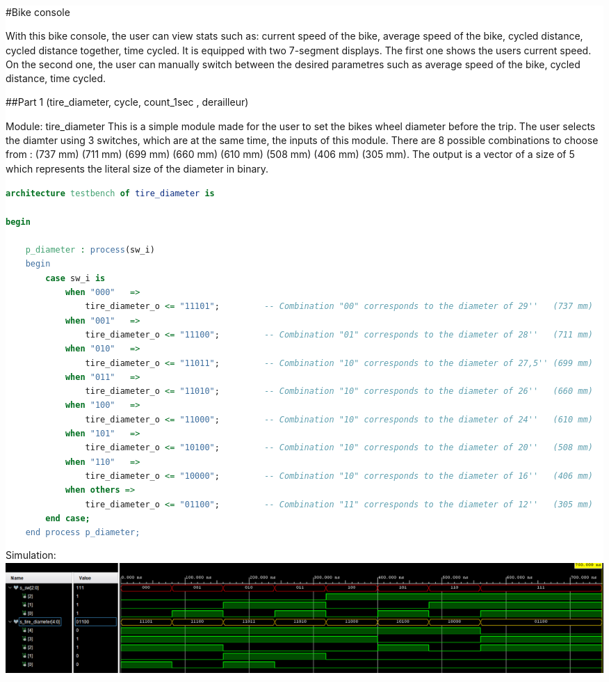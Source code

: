 #Bike console

With this bike console, the user can view stats such as: current speed of the bike, average speed of the bike, cycled distance, cycled distance together,  time cycled. It is equipped with two 7-segment displays. The first one shows the users current speed.
On the second one, the user can manually switch between the desired parametres such as average speed of the bike, cycled distance, time cycled.

##Part 1 (tire_diameter, cycle, count_1sec , derailleur) 

Module: tire_diameter
This is a simple module made for the user to set the bikes wheel diameter before the trip. The user selects the diamter using 3 switches, which are at the same time, the inputs of this module. 
There are 8 possible combinations to choose from : (737 mm) (711 mm) (699 mm) (660 mm) (610 mm)  (508 mm) (406 mm) (305 mm). The output is a vector of a size of 5 which represents the literal size of the diameter in binary. 
```vhdl
architecture testbench of tire_diameter is

begin

    p_diameter : process(sw_i)
    begin
        case sw_i is
            when "000"   =>      
                tire_diameter_o <= "11101";         -- Combination "00" corresponds to the diameter of 29''   (737 mm)
            when "001"   =>      
                tire_diameter_o <= "11100";         -- Combination "01" corresponds to the diameter of 28''   (711 mm)
            when "010"   =>      
                tire_diameter_o <= "11011";         -- Combination "10" corresponds to the diameter of 27,5'' (699 mm)
            when "011"   =>      
                tire_diameter_o <= "11010";         -- Combination "10" corresponds to the diameter of 26''   (660 mm)
            when "100"   =>      
                tire_diameter_o <= "11000";         -- Combination "10" corresponds to the diameter of 24''   (610 mm)
            when "101"   =>      
                tire_diameter_o <= "10100";         -- Combination "10" corresponds to the diameter of 20''   (508 mm)
            when "110"   =>      
                tire_diameter_o <= "10000";         -- Combination "10" corresponds to the diameter of 16''   (406 mm)        
            when others =>      
                tire_diameter_o <= "01100";         -- Combination "11" corresponds to the diameter of 12''   (305 mm)
        end case;
    end process p_diameter;
```
Simulation:
![tire_diameter](images/tire_diameter.PNG)
